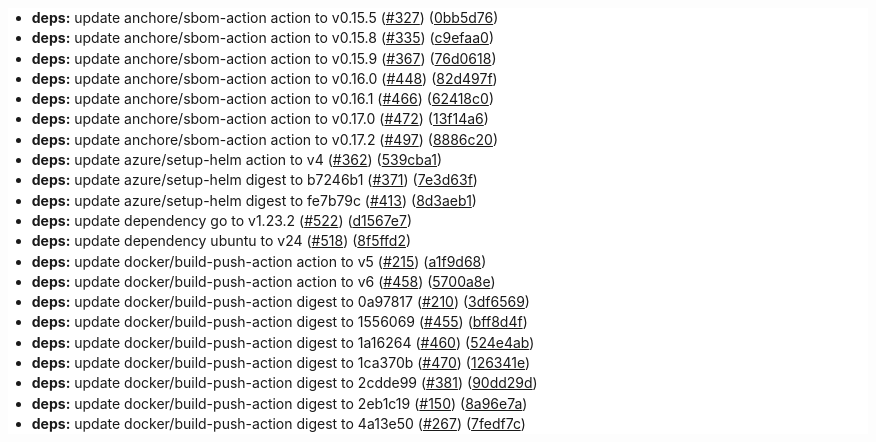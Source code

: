 * **deps:** update anchore/sbom-action action to v0.15.5 ([#327](https://github.com/abdulrahman305/k8sgpt-operator/issues/327)) ([0bb5d76](https://github.com/abdulrahman305/k8sgpt-operator/commit/0bb5d7615e833519f539d3cad39d643e3ff71c38))
* **deps:** update anchore/sbom-action action to v0.15.8 ([#335](https://github.com/abdulrahman305/k8sgpt-operator/issues/335)) ([c9efaa0](https://github.com/abdulrahman305/k8sgpt-operator/commit/c9efaa016f233471d8a630431d9e13b04f96803a))
* **deps:** update anchore/sbom-action action to v0.15.9 ([#367](https://github.com/abdulrahman305/k8sgpt-operator/issues/367)) ([76d0618](https://github.com/abdulrahman305/k8sgpt-operator/commit/76d0618225757dec11df25bedc00e8003a0c0032))
* **deps:** update anchore/sbom-action action to v0.16.0 ([#448](https://github.com/abdulrahman305/k8sgpt-operator/issues/448)) ([82d497f](https://github.com/abdulrahman305/k8sgpt-operator/commit/82d497fadf45e55343cf5e96e1af7030a393abf7))
* **deps:** update anchore/sbom-action action to v0.16.1 ([#466](https://github.com/abdulrahman305/k8sgpt-operator/issues/466)) ([62418c0](https://github.com/abdulrahman305/k8sgpt-operator/commit/62418c0ac47607fdbb1d49c0f1489599e6da346d))
* **deps:** update anchore/sbom-action action to v0.17.0 ([#472](https://github.com/abdulrahman305/k8sgpt-operator/issues/472)) ([13f14a6](https://github.com/abdulrahman305/k8sgpt-operator/commit/13f14a6fd224791ac99076bb931358e905a1db5d))
* **deps:** update anchore/sbom-action action to v0.17.2 ([#497](https://github.com/abdulrahman305/k8sgpt-operator/issues/497)) ([8886c20](https://github.com/abdulrahman305/k8sgpt-operator/commit/8886c2033b5dde981457849d3db5e3071b17c534))
* **deps:** update azure/setup-helm action to v4 ([#362](https://github.com/abdulrahman305/k8sgpt-operator/issues/362)) ([539cba1](https://github.com/abdulrahman305/k8sgpt-operator/commit/539cba186c904e7d87f545b7b3cda5ec86343ec6))
* **deps:** update azure/setup-helm digest to b7246b1 ([#371](https://github.com/abdulrahman305/k8sgpt-operator/issues/371)) ([7e3d63f](https://github.com/abdulrahman305/k8sgpt-operator/commit/7e3d63ff31eb44c5f6e57fccd945556a27467172))
* **deps:** update azure/setup-helm digest to fe7b79c ([#413](https://github.com/abdulrahman305/k8sgpt-operator/issues/413)) ([8d3aeb1](https://github.com/abdulrahman305/k8sgpt-operator/commit/8d3aeb1b5fe7c413469c94f1d78e488ba3c734de))
* **deps:** update dependency go to v1.23.2 ([#522](https://github.com/abdulrahman305/k8sgpt-operator/issues/522)) ([d1567e7](https://github.com/abdulrahman305/k8sgpt-operator/commit/d1567e75e4b3174e97d2cec02666f609c0f8afd6))
* **deps:** update dependency ubuntu to v24 ([#518](https://github.com/abdulrahman305/k8sgpt-operator/issues/518)) ([8f5ffd2](https://github.com/abdulrahman305/k8sgpt-operator/commit/8f5ffd27f6ad403b9b3637bec19a5ce2b6692d48))
* **deps:** update docker/build-push-action action to v5 ([#215](https://github.com/abdulrahman305/k8sgpt-operator/issues/215)) ([a1f9d68](https://github.com/abdulrahman305/k8sgpt-operator/commit/a1f9d685230349545f4d87d9c8e4fc05b5dcd994))
* **deps:** update docker/build-push-action action to v6 ([#458](https://github.com/abdulrahman305/k8sgpt-operator/issues/458)) ([5700a8e](https://github.com/abdulrahman305/k8sgpt-operator/commit/5700a8e1766b78a05b27d461f6d96f2c53434a21))
* **deps:** update docker/build-push-action digest to 0a97817 ([#210](https://github.com/abdulrahman305/k8sgpt-operator/issues/210)) ([3df6569](https://github.com/abdulrahman305/k8sgpt-operator/commit/3df6569f6ec8233e8842fd652b96ca2dbed2c573))
* **deps:** update docker/build-push-action digest to 1556069 ([#455](https://github.com/abdulrahman305/k8sgpt-operator/issues/455)) ([bff8d4f](https://github.com/abdulrahman305/k8sgpt-operator/commit/bff8d4f97239667375180471d21f777552e8d750))
* **deps:** update docker/build-push-action digest to 1a16264 ([#460](https://github.com/abdulrahman305/k8sgpt-operator/issues/460)) ([524e4ab](https://github.com/abdulrahman305/k8sgpt-operator/commit/524e4abd2bae0a7cd2329ff7c4285301132b416c))
* **deps:** update docker/build-push-action digest to 1ca370b ([#470](https://github.com/abdulrahman305/k8sgpt-operator/issues/470)) ([126341e](https://github.com/abdulrahman305/k8sgpt-operator/commit/126341eb01aac5afc95cf15d62e428b3f80c4140))
* **deps:** update docker/build-push-action digest to 2cdde99 ([#381](https://github.com/abdulrahman305/k8sgpt-operator/issues/381)) ([90dd29d](https://github.com/abdulrahman305/k8sgpt-operator/commit/90dd29dcf840b0fec438e1d57ea231efd2fceba0))
* **deps:** update docker/build-push-action digest to 2eb1c19 ([#150](https://github.com/abdulrahman305/k8sgpt-operator/issues/150)) ([8a96e7a](https://github.com/abdulrahman305/k8sgpt-operator/commit/8a96e7a9623cb208bdc1e1c5a7392413a97e9bb2))
* **deps:** update docker/build-push-action digest to 4a13e50 ([#267](https://github.com/abdulrahman305/k8sgpt-operator/issues/267)) ([7fedf7c](https://github.com/abdulrahman305/k8sgpt-operator/commit/7fedf7c967532a415d7631ed7b7399c5dc6dde5a))
